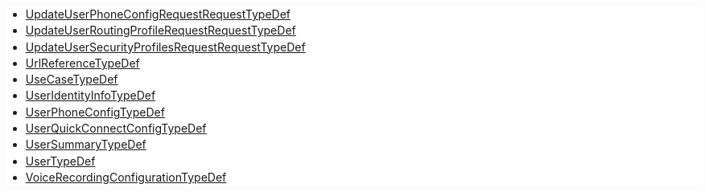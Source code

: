 - [UpdateUserPhoneConfigRequestRequestTypeDef](./type_defs.md#updateuserphoneconfigrequestrequesttypedef)
- [UpdateUserRoutingProfileRequestRequestTypeDef](./type_defs.md#updateuserroutingprofilerequestrequesttypedef)
- [UpdateUserSecurityProfilesRequestRequestTypeDef](./type_defs.md#updateusersecurityprofilesrequestrequesttypedef)
- [UrlReferenceTypeDef](./type_defs.md#urlreferencetypedef)
- [UseCaseTypeDef](./type_defs.md#usecasetypedef)
- [UserIdentityInfoTypeDef](./type_defs.md#useridentityinfotypedef)
- [UserPhoneConfigTypeDef](./type_defs.md#userphoneconfigtypedef)
- [UserQuickConnectConfigTypeDef](./type_defs.md#userquickconnectconfigtypedef)
- [UserSummaryTypeDef](./type_defs.md#usersummarytypedef)
- [UserTypeDef](./type_defs.md#usertypedef)
- [VoiceRecordingConfigurationTypeDef](./type_defs.md#voicerecordingconfigurationtypedef)
